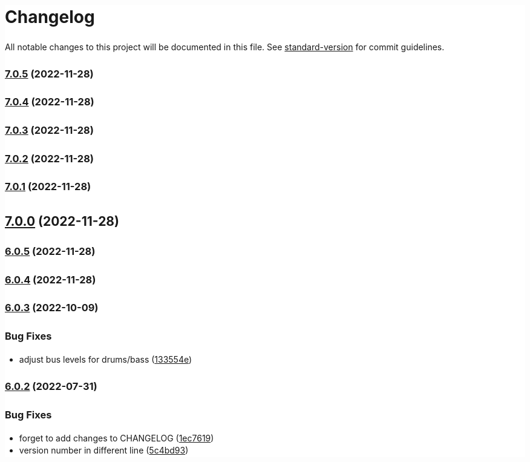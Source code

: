 # Changelog

All notable changes to this project will be documented in this file. See [standard-version](https://github.com/conventional-changelog/standard-version) for commit guidelines.

### [7.0.5](https://github.com/mosaikberlinsound/m32-scenes-and-presets/compare/v7.0.4...v7.0.5) (2022-11-28)

### [7.0.4](https://github.com/mosaikberlinsound/m32-scenes-and-presets/compare/v7.0.3...v7.0.4) (2022-11-28)

### [7.0.3](https://github.com/mosaikberlinsound/m32-scenes-and-presets/compare/v7.0.2...v7.0.3) (2022-11-28)

### [7.0.2](https://github.com/mosaikberlinsound/m32-scenes-and-presets/compare/v7.0.1...v7.0.2) (2022-11-28)

### [7.0.1](https://github.com/mosaikberlinsound/m32-scenes-and-presets/compare/v7.0.0...v7.0.1) (2022-11-28)

## [7.0.0](https://github.com/mosaikberlinsound/m32-scenes-and-presets/compare/v6.0.3...v7.0.0) (2022-11-28)

### [6.0.5](https://github.com/mosaikberlinsound/m32-scenes-and-presets/compare/v6.0.4...v6.0.5) (2022-11-28)

### [6.0.4](https://github.com/mosaikberlinsound/m32-scenes-and-presets/compare/v6.0.3...v6.0.4) (2022-11-28)

### [6.0.3](https://github.com/mosaikberlinsound/m32-scenes-and-presets/compare/v6.0.2...v6.0.3) (2022-10-09)


### Bug Fixes

* adjust bus levels for drums/bass ([133554e](https://github.com/mosaikberlinsound/m32-scenes-and-presets/commit/133554eb8edf3a0629cf2ef6e65f72d4caf6594f))

### [6.0.2](https://github.com/mosaikberlinsound/m32-scenes-and-presets/compare/v6.0.1...v6.0.2) (2022-07-31)


### Bug Fixes

* forget to add changes to CHANGELOG ([1ec7619](https://github.com/mosaikberlinsound/m32-scenes-and-presets/commit/1ec761962ac0ecf6b3777d6f3f9590d6e396d344))
* version number in different line ([5c4bd93](https://github.com/mosaikberlinsound/m32-scenes-and-presets/commit/5c4bd93ab235722ffa52de4271226e70ee050fbe))
